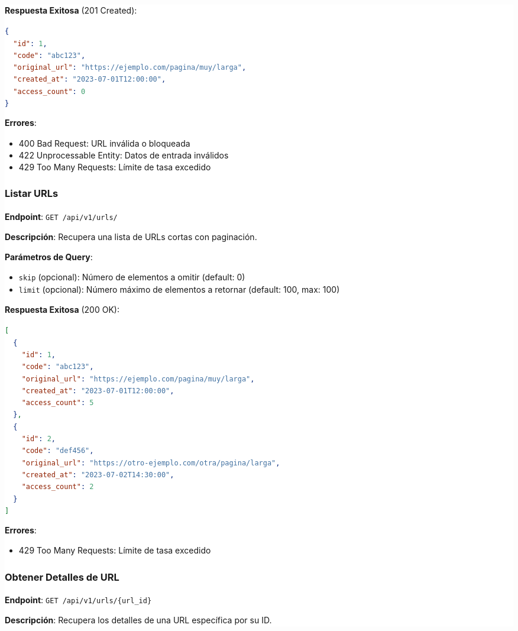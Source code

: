 **Respuesta Exitosa** (201 Created):
```json
{
  "id": 1,
  "code": "abc123",
  "original_url": "https://ejemplo.com/pagina/muy/larga",
  "created_at": "2023-07-01T12:00:00",
  "access_count": 0
}
```

**Errores**:
- 400 Bad Request: URL inválida o bloqueada
- 422 Unprocessable Entity: Datos de entrada inválidos
- 429 Too Many Requests: Límite de tasa excedido

### Listar URLs

**Endpoint**: `GET /api/v1/urls/`

**Descripción**: Recupera una lista de URLs cortas con paginación.

**Parámetros de Query**:
- `skip` (opcional): Número de elementos a omitir (default: 0)
- `limit` (opcional): Número máximo de elementos a retornar (default: 100, max: 100)

**Respuesta Exitosa** (200 OK):
```json
[
  {
    "id": 1,
    "code": "abc123",
    "original_url": "https://ejemplo.com/pagina/muy/larga",
    "created_at": "2023-07-01T12:00:00",
    "access_count": 5
  },
  {
    "id": 2,
    "code": "def456",
    "original_url": "https://otro-ejemplo.com/otra/pagina/larga",
    "created_at": "2023-07-02T14:30:00",
    "access_count": 2
  }
]
```

**Errores**:
- 429 Too Many Requests: Límite de tasa excedido

### Obtener Detalles de URL

**Endpoint**: `GET /api/v1/urls/{url_id}`

**Descripción**: Recupera los detalles de una URL específica por su ID.
